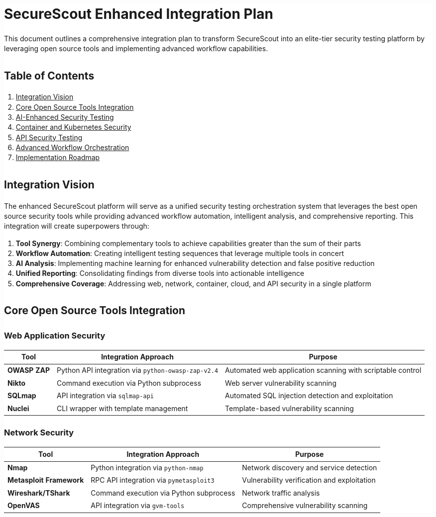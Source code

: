 # SecureScout Enhanced Integration Plan

This document outlines a comprehensive integration plan to transform SecureScout into an elite-tier security testing platform by leveraging open source tools and implementing advanced workflow capabilities.

## Table of Contents

1. [Integration Vision](#integration-vision)
2. [Core Open Source Tools Integration](#core-open-source-tools-integration)
3. [AI-Enhanced Security Testing](#ai-enhanced-security-testing)
4. [Container and Kubernetes Security](#container-and-kubernetes-security)
5. [API Security Testing](#api-security-testing)
6. [Advanced Workflow Orchestration](#advanced-workflow-orchestration)
7. [Implementation Roadmap](#implementation-roadmap)

## Integration Vision

The enhanced SecureScout platform will serve as a unified security testing orchestration system that leverages the best open source security tools while providing advanced workflow automation, intelligent analysis, and comprehensive reporting. This integration will create superpowers through:

1. **Tool Synergy**: Combining complementary tools to achieve capabilities greater than the sum of their parts
2. **Workflow Automation**: Creating intelligent testing sequences that leverage multiple tools in concert
3. **AI Analysis**: Implementing machine learning for enhanced vulnerability detection and false positive reduction
4. **Unified Reporting**: Consolidating findings from diverse tools into actionable intelligence
5. **Comprehensive Coverage**: Addressing web, network, container, cloud, and API security in a single platform

## Core Open Source Tools Integration

### Web Application Security

| Tool | Integration Approach | Purpose |
|------|---------------------|---------|
| **OWASP ZAP** | Python API integration via `python-owasp-zap-v2.4` | Automated web application scanning with scriptable control |
| **Nikto** | Command execution via Python subprocess | Web server vulnerability scanning |
| **SQLmap** | API integration via `sqlmap-api` | Automated SQL injection detection and exploitation |
| **Nuclei** | CLI wrapper with template management | Template-based vulnerability scanning |

### Network Security

| Tool | Integration Approach | Purpose |
|------|---------------------|---------|
| **Nmap** | Python integration via `python-nmap` | Network discovery and service detection |
| **Metasploit Framework** | RPC API integration via `pymetasploit3` | Vulnerability verification and exploitation |
| **Wireshark/TShark** | Command execution via Python subprocess | Network traffic analysis |
| **OpenVAS** | API integration via `gvm-tools` | Comprehensive vulnerability scanning |
